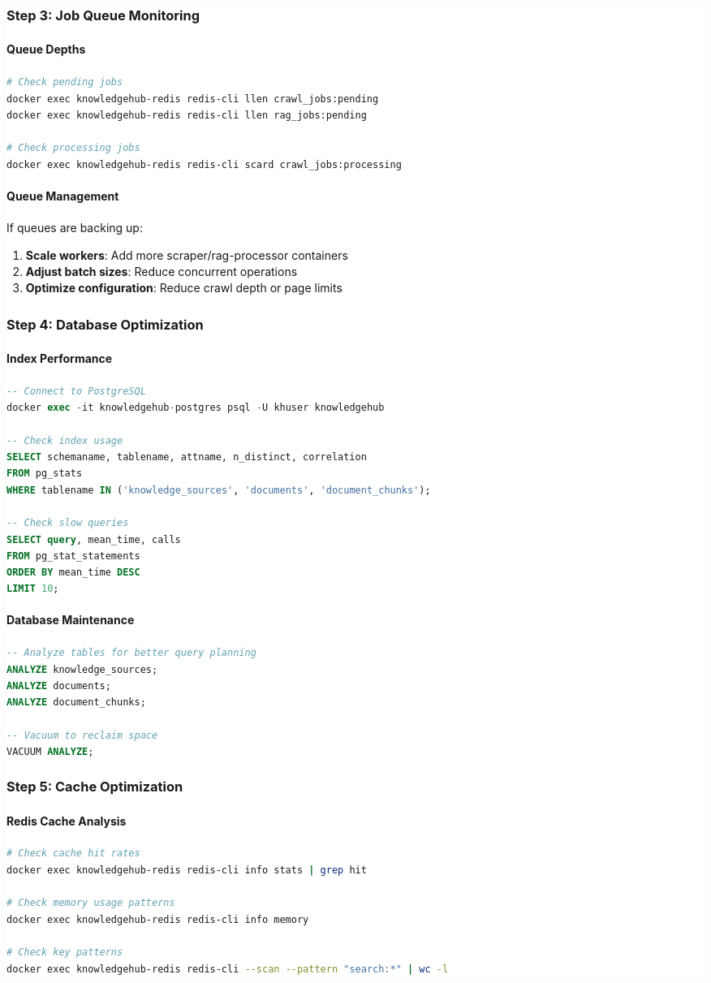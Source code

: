 ### Step 3: Job Queue Monitoring

#### Queue Depths
```bash
# Check pending jobs
docker exec knowledgehub-redis redis-cli llen crawl_jobs:pending
docker exec knowledgehub-redis redis-cli llen rag_jobs:pending

# Check processing jobs
docker exec knowledgehub-redis redis-cli scard crawl_jobs:processing
```

#### Queue Management
If queues are backing up:
1. **Scale workers**: Add more scraper/rag-processor containers
2. **Adjust batch sizes**: Reduce concurrent operations
3. **Optimize configuration**: Reduce crawl depth or page limits

### Step 4: Database Optimization

#### Index Performance
```sql
-- Connect to PostgreSQL
docker exec -it knowledgehub-postgres psql -U khuser knowledgehub

-- Check index usage
SELECT schemaname, tablename, attname, n_distinct, correlation 
FROM pg_stats 
WHERE tablename IN ('knowledge_sources', 'documents', 'document_chunks');

-- Check slow queries
SELECT query, mean_time, calls 
FROM pg_stat_statements 
ORDER BY mean_time DESC 
LIMIT 10;
```

#### Database Maintenance
```sql
-- Analyze tables for better query planning
ANALYZE knowledge_sources;
ANALYZE documents;
ANALYZE document_chunks;

-- Vacuum to reclaim space
VACUUM ANALYZE;
```

### Step 5: Cache Optimization

#### Redis Cache Analysis
```bash
# Check cache hit rates
docker exec knowledgehub-redis redis-cli info stats | grep hit

# Check memory usage patterns
docker exec knowledgehub-redis redis-cli info memory

# Check key patterns
docker exec knowledgehub-redis redis-cli --scan --pattern "search:*" | wc -l
```
